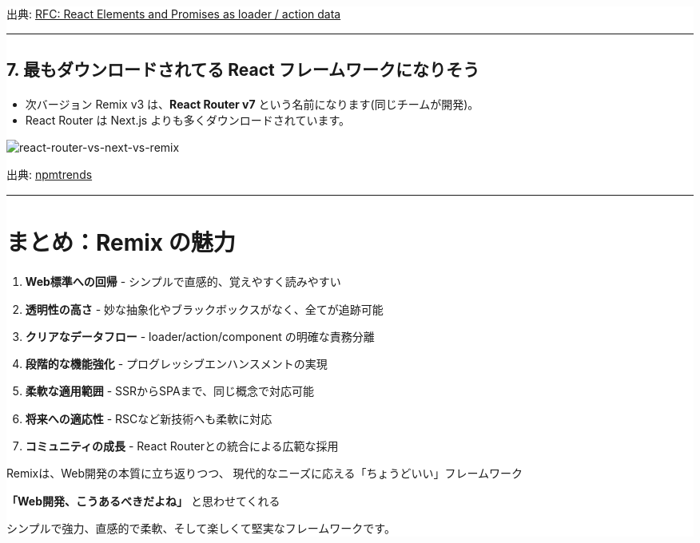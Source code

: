 出典: [RFC: React Elements and Promises as loader / action data](https://github.com/remix-run/remix/discussions/8048)

---

## 7. 最もダウンロードされてる React フレームワークになりそう

- 次バージョン Remix v3 は、**React Router v7** という名前になります(同じチームが開発)。
- React Router は Next.js よりも多くダウンロードされています。

![react-router-vs-next-vs-remix](/images/npmtrends-nextjs-remix-react-router.png)

出典: [npmtrends](https://npmtrends.com/@remix-run/react-vs-next-vs-react-router)

---

# まとめ：Remix の魅力

1. **Web標準への回帰** - シンプルで直感的、覚えやすく読みやすい

2. **透明性の高さ** - 妙な抽象化やブラックボックスがなく、全てが追跡可能

3. **クリアなデータフロー** - loader/action/component の明確な責務分離

4. **段階的な機能強化** - プログレッシブエンハンスメントの実現

5. **柔軟な適用範囲** - SSRからSPAまで、同じ概念で対応可能

6. **将来への適応性** - RSCなど新技術へも柔軟に対応

7. **コミュニティの成長** - React Routerとの統合による広範な採用

Remixは、Web開発の本質に立ち返りつつ、
現代的なニーズに応える「ちょうどいい」フレームワーク

**「Web開発、こうあるべきだよね」**
と思わせてくれる

シンプルで強力、直感的で柔軟、そして楽しくて堅実なフレームワークです。
